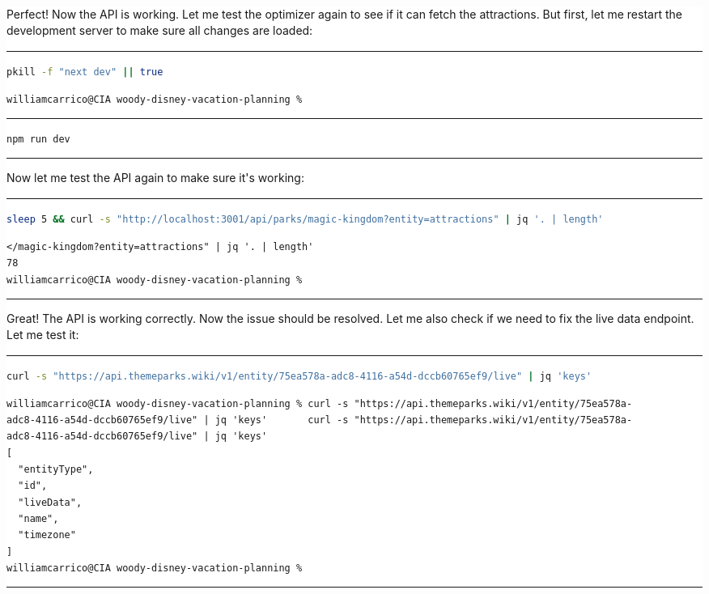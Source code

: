 Perfect! Now the API is working. Let me test the optimizer again to see if it can fetch the attractions. But first, let me restart the development server to make sure all changes are loaded:

---

```bash
pkill -f "next dev" || true
```

```
williamcarrico@CIA woody-disney-vacation-planning % 

```

---

```bash
npm run dev
```

---

Now let me test the API again to make sure it's working:

---

```bash
sleep 5 && curl -s "http://localhost:3001/api/parks/magic-kingdom?entity=attractions" | jq '. | length'
```

```
</magic-kingdom?entity=attractions" | jq '. | length'
78
williamcarrico@CIA woody-disney-vacation-planning %
```

---

Great! The API is working correctly. Now the issue should be resolved. Let me also check if we need to fix the live data endpoint. Let me test it:

---

```bash
curl -s "https://api.themeparks.wiki/v1/entity/75ea578a-adc8-4116-a54d-dccb60765ef9/live" | jq 'keys'
```

```
williamcarrico@CIA woody-disney-vacation-planning % curl -s "https://api.themeparks.wiki/v1/entity/75ea578a-
adc8-4116-a54d-dccb60765ef9/live" | jq 'keys'       curl -s "https://api.themeparks.wiki/v1/entity/75ea578a-
adc8-4116-a54d-dccb60765ef9/live" | jq 'keys'
[
  "entityType",
  "id",
  "liveData",
  "name",
  "timezone"
]
williamcarrico@CIA woody-disney-vacation-planning %
```

---